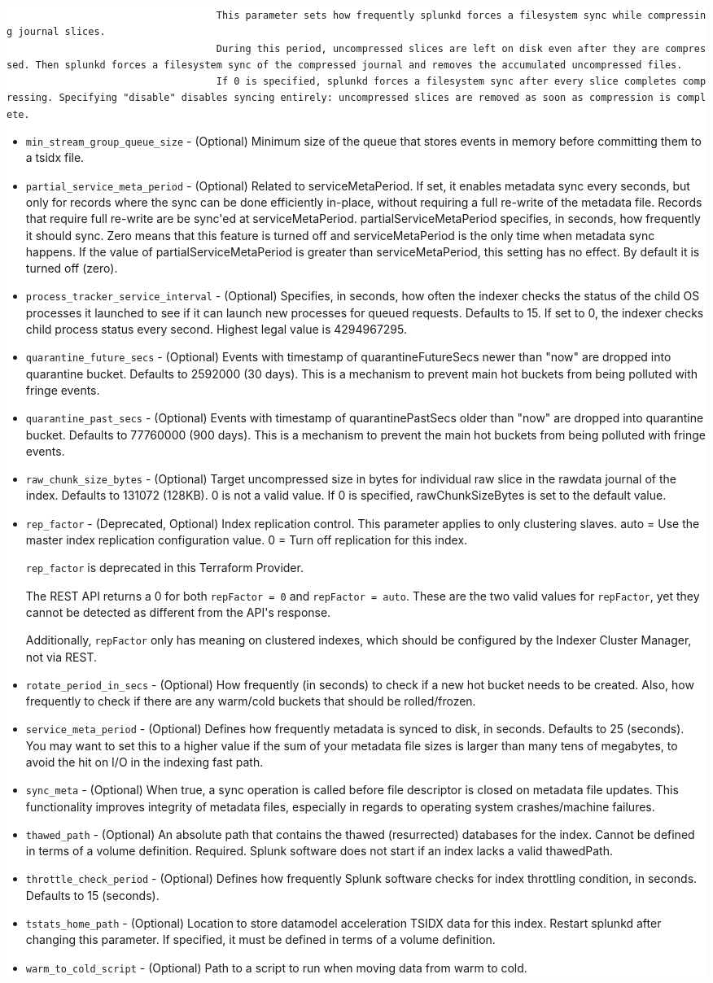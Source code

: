                                         This parameter sets how frequently splunkd forces a filesystem sync while compressing journal slices.
                                        During this period, uncompressed slices are left on disk even after they are compressed. Then splunkd forces a filesystem sync of the compressed journal and removes the accumulated uncompressed files.
                                        If 0 is specified, splunkd forces a filesystem sync after every slice completes compressing. Specifying "disable" disables syncing entirely: uncompressed slices are removed as soon as compression is complete.
* `min_stream_group_queue_size` - (Optional) Minimum size of the queue that stores events in memory before committing them to a tsidx file.
* `partial_service_meta_period` - (Optional) Related to serviceMetaPeriod. If set, it enables metadata sync every <integer> seconds, but only for records where the sync can be done efficiently in-place, without requiring a full re-write of the metadata file. Records that require full re-write are be sync'ed at serviceMetaPeriod.
                                             partialServiceMetaPeriod specifies, in seconds, how frequently it should sync. Zero means that this feature is turned off and serviceMetaPeriod is the only time when metadata sync happens.
                                             If the value of partialServiceMetaPeriod is greater than serviceMetaPeriod, this setting has no effect.
                                             By default it is turned off (zero).
* `process_tracker_service_interval` - (Optional) Specifies, in seconds, how often the indexer checks the status of the child OS processes it launched to see if it can launch new processes for queued requests. Defaults to 15.
                                                  If set to 0, the indexer checks child process status every second.
                                                  Highest legal value is 4294967295.
* `quarantine_future_secs` - (Optional) Events with timestamp of quarantineFutureSecs newer than "now" are dropped into quarantine bucket. Defaults to 2592000 (30 days).
                                        This is a mechanism to prevent main hot buckets from being polluted with fringe events.
* `quarantine_past_secs` - (Optional) Events with timestamp of quarantinePastSecs older than "now" are dropped into quarantine bucket. Defaults to 77760000 (900 days). This is a mechanism to prevent the main hot buckets from being polluted with fringe events.
* `raw_chunk_size_bytes` - (Optional) Target uncompressed size in bytes for individual raw slice in the rawdata journal of the index. Defaults to 131072 (128KB). 0 is not a valid value. If 0 is specified, rawChunkSizeBytes is set to the default value.
* `rep_factor` - (Deprecated, Optional) Index replication control. This parameter applies to only clustering slaves.
                            auto = Use the master index replication configuration value.
                            0 = Turn off replication for this index.

  `rep_factor` is deprecated in this Terraform Provider.
				
  The REST API returns a 0 for both `repFactor = 0` and `repFactor = auto`. These are the two valid values for `repFactor`, yet they cannot be detected as different from the API's response.
				
  Additionally, `repFactor` only has meaning on clustered indexes, which should be configured by the Indexer Cluster Manager, not via REST.
* `rotate_period_in_secs` - (Optional) How frequently (in seconds) to check if a new hot bucket needs to be created. Also, how frequently to check if there are any warm/cold buckets that should be rolled/frozen.
* `service_meta_period` - (Optional) Defines how frequently metadata is synced to disk, in seconds. Defaults to 25 (seconds).
                                     You may want to set this to a higher value if the sum of your metadata file sizes is larger than many tens of megabytes, to avoid the hit on I/O in the indexing fast path.
* `sync_meta` - (Optional) When true, a sync operation is called before file descriptor is closed on metadata file updates. This functionality improves integrity of metadata files, especially in regards to operating system crashes/machine failures.
* `thawed_path` - (Optional) An absolute path that contains the thawed (resurrected) databases for the index.
                             Cannot be defined in terms of a volume definition.
                             Required. Splunk software does not start if an index lacks a valid thawedPath.
* `throttle_check_period` - (Optional) Defines how frequently Splunk software checks for index throttling condition, in seconds. Defaults to 15 (seconds).
* `tstats_home_path` - (Optional) Location to store datamodel acceleration TSIDX data for this index. Restart splunkd after changing this parameter.
                                  If specified, it must be defined in terms of a volume definition.
* `warm_to_cold_script` - (Optional)  Path to a script to run when moving data from warm to cold.
